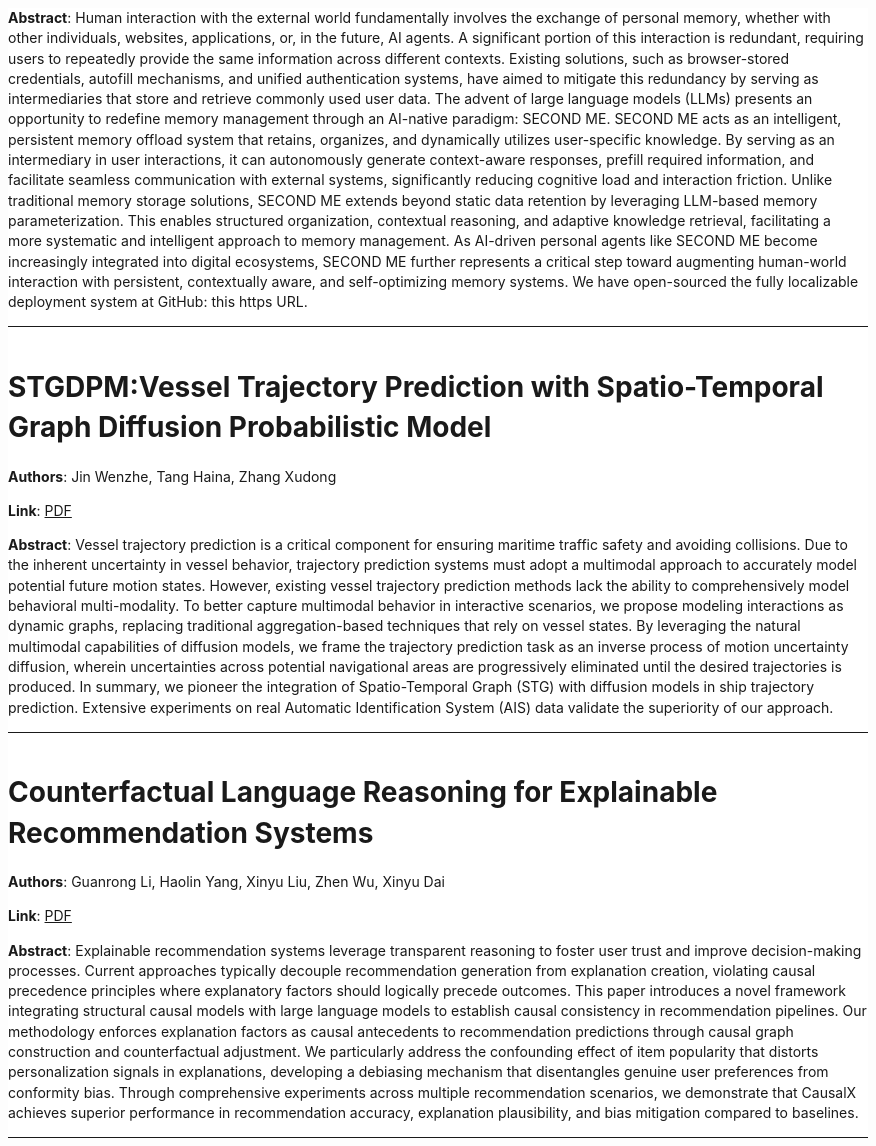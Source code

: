 **Abstract**: Human interaction with the external world fundamentally involves the exchange of personal memory, whether with other individuals, websites, applications, or, in the future, AI agents. A significant portion of this interaction is redundant, requiring users to repeatedly provide the same information across different contexts. Existing solutions, such as browser-stored credentials, autofill mechanisms, and unified authentication systems, have aimed to mitigate this redundancy by serving as intermediaries that store and retrieve commonly used user data. The advent of large language models (LLMs) presents an opportunity to redefine memory management through an AI-native paradigm: SECOND ME. SECOND ME acts as an intelligent, persistent memory offload system that retains, organizes, and dynamically utilizes user-specific knowledge. By serving as an intermediary in user interactions, it can autonomously generate context-aware responses, prefill required information, and facilitate seamless communication with external systems, significantly reducing cognitive load and interaction friction. Unlike traditional memory storage solutions, SECOND ME extends beyond static data retention by leveraging LLM-based memory parameterization. This enables structured organization, contextual reasoning, and adaptive knowledge retrieval, facilitating a more systematic and intelligent approach to memory management. As AI-driven personal agents like SECOND ME become increasingly integrated into digital ecosystems, SECOND ME further represents a critical step toward augmenting human-world interaction with persistent, contextually aware, and self-optimizing memory systems. We have open-sourced the fully localizable deployment system at GitHub: this https URL. 

---
# STGDPM:Vessel Trajectory Prediction with Spatio-Temporal Graph Diffusion Probabilistic Model 

**Authors**: Jin Wenzhe, Tang Haina, Zhang Xudong  

**Link**: [PDF](https://arxiv.org/pdf/2503.08065)  

**Abstract**: Vessel trajectory prediction is a critical component for ensuring maritime traffic safety and avoiding collisions. Due to the inherent uncertainty in vessel behavior, trajectory prediction systems must adopt a multimodal approach to accurately model potential future motion states. However, existing vessel trajectory prediction methods lack the ability to comprehensively model behavioral multi-modality. To better capture multimodal behavior in interactive scenarios, we propose modeling interactions as dynamic graphs, replacing traditional aggregation-based techniques that rely on vessel states. By leveraging the natural multimodal capabilities of diffusion models, we frame the trajectory prediction task as an inverse process of motion uncertainty diffusion, wherein uncertainties across potential navigational areas are progressively eliminated until the desired trajectories is produced. In summary, we pioneer the integration of Spatio-Temporal Graph (STG) with diffusion models in ship trajectory prediction. Extensive experiments on real Automatic Identification System (AIS) data validate the superiority of our approach. 

---
# Counterfactual Language Reasoning for Explainable Recommendation Systems 

**Authors**: Guanrong Li, Haolin Yang, Xinyu Liu, Zhen Wu, Xinyu Dai  

**Link**: [PDF](https://arxiv.org/pdf/2503.08051)  

**Abstract**: Explainable recommendation systems leverage transparent reasoning to foster user trust and improve decision-making processes. Current approaches typically decouple recommendation generation from explanation creation, violating causal precedence principles where explanatory factors should logically precede outcomes. This paper introduces a novel framework integrating structural causal models with large language models to establish causal consistency in recommendation pipelines. Our methodology enforces explanation factors as causal antecedents to recommendation predictions through causal graph construction and counterfactual adjustment. We particularly address the confounding effect of item popularity that distorts personalization signals in explanations, developing a debiasing mechanism that disentangles genuine user preferences from conformity bias. Through comprehensive experiments across multiple recommendation scenarios, we demonstrate that CausalX achieves superior performance in recommendation accuracy, explanation plausibility, and bias mitigation compared to baselines. 

---